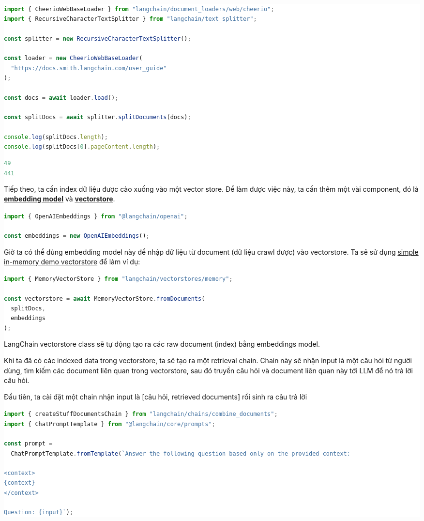 ```jsx
import { CheerioWebBaseLoader } from "langchain/document_loaders/web/cheerio";
import { RecursiveCharacterTextSplitter } from "langchain/text_splitter";

const splitter = new RecursiveCharacterTextSplitter();

const loader = new CheerioWebBaseLoader(
  "https://docs.smith.langchain.com/user_guide"
);

const docs = await loader.load();

const splitDocs = await splitter.splitDocuments(docs);

console.log(splitDocs.length);
console.log(splitDocs[0].pageContent.length);

```

```jsx
49
441
```

Tiếp theo, ta cần index dữ liệu được cào xuống vào một vector store. Để làm được việc này, ta cần thêm một vài component, đó là [**embedding model**](https://js.langchain.com/docs/modules/data_connection/text_embedding) và [**vectorstore**](https://js.langchain.com/docs/modules/data_connection/vectorstores).

```jsx
import { OpenAIEmbeddings } from "@langchain/openai";

const embeddings = new OpenAIEmbeddings();
```

Giờ ta có thể dùng embedding model này để nhập dữ liệu từ document (dữ liệu crawl được) vào vectorstore. Ta sẽ sử dụng [simple in-memory demo vectorstore](https://js.langchain.com/docs/integrations/vectorstores/memory) để làm ví dụ:

```jsx
import { MemoryVectorStore } from "langchain/vectorstores/memory";

const vectorstore = await MemoryVectorStore.fromDocuments(
  splitDocs,
  embeddings
);
```

LangChain vectorstore class sẽ tự động tạo ra các raw document (index) bằng embeddings model.

Khi ta đã có các indexed data trong vectorstore, ta sẽ tạo ra một retrieval chain. Chain này sẽ nhận input là một câu hỏi từ người dùng, tìm kiếm các document liên quan trong vectorstore, sau đó truyền câu hỏi và document liên quan này tới LLM để nó trả lời câu hỏi.

Đầu tiên, ta cài đặt một chain nhận input là [câu hỏi, retrieved documents] rồi sinh ra câu trả lời

```jsx
import { createStuffDocumentsChain } from "langchain/chains/combine_documents";
import { ChatPromptTemplate } from "@langchain/core/prompts";

const prompt =
  ChatPromptTemplate.fromTemplate(`Answer the following question based only on the provided context:

<context>
{context}
</context>

Question: {input}`);
```